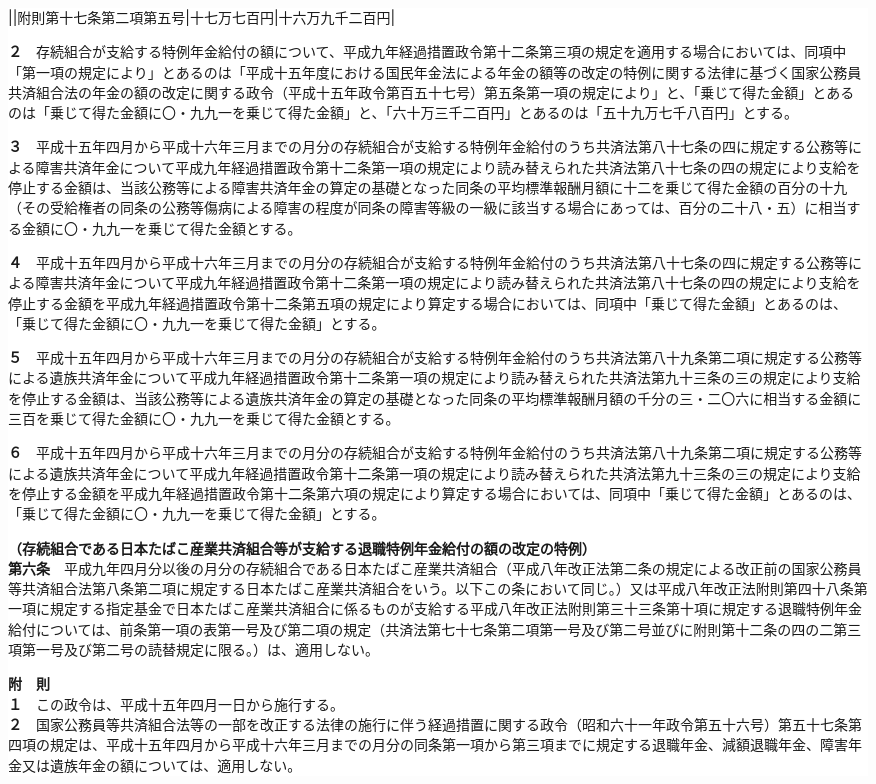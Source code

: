 ||附則第十七条第二項第五号|十七万七百円|十六万九千二百円|  
  
  
**２**　存続組合が支給する特例年金給付の額について、平成九年経過措置政令第十二条第三項の規定を適用する場合においては、同項中「第一項の規定により」とあるのは「平成十五年度における国民年金法による年金の額等の改定の特例に関する法律に基づく国家公務員共済組合法の年金の額の改定に関する政令（平成十五年政令第百五十七号）第五条第一項の規定により」と、「乗じて得た金額」とあるのは「乗じて得た金額に〇・九九一を乗じて得た金額」と、「六十万三千二百円」とあるのは「五十九万七千八百円」とする。  
  
**３**　平成十五年四月から平成十六年三月までの月分の存続組合が支給する特例年金給付のうち共済法第八十七条の四に規定する公務等による障害共済年金について平成九年経過措置政令第十二条第一項の規定により読み替えられた共済法第八十七条の四の規定により支給を停止する金額は、当該公務等による障害共済年金の算定の基礎となった同条の平均標準報酬月額に十二を乗じて得た金額の百分の十九（その受給権者の同条の公務等傷病による障害の程度が同条の障害等級の一級に該当する場合にあっては、百分の二十八・五）に相当する金額に〇・九九一を乗じて得た金額とする。  
  
**４**　平成十五年四月から平成十六年三月までの月分の存続組合が支給する特例年金給付のうち共済法第八十七条の四に規定する公務等による障害共済年金について平成九年経過措置政令第十二条第一項の規定により読み替えられた共済法第八十七条の四の規定により支給を停止する金額を平成九年経過措置政令第十二条第五項の規定により算定する場合においては、同項中「乗じて得た金額」とあるのは、「乗じて得た金額に〇・九九一を乗じて得た金額」とする。  
  
**５**　平成十五年四月から平成十六年三月までの月分の存続組合が支給する特例年金給付のうち共済法第八十九条第二項に規定する公務等による遺族共済年金について平成九年経過措置政令第十二条第一項の規定により読み替えられた共済法第九十三条の三の規定により支給を停止する金額は、当該公務等による遺族共済年金の算定の基礎となった同条の平均標準報酬月額の千分の三・二〇六に相当する金額に三百を乗じて得た金額に〇・九九一を乗じて得た金額とする。  
  
**６**　平成十五年四月から平成十六年三月までの月分の存続組合が支給する特例年金給付のうち共済法第八十九条第二項に規定する公務等による遺族共済年金について平成九年経過措置政令第十二条第一項の規定により読み替えられた共済法第九十三条の三の規定により支給を停止する金額を平成九年経過措置政令第十二条第六項の規定により算定する場合においては、同項中「乗じて得た金額」とあるのは、「乗じて得た金額に〇・九九一を乗じて得た金額」とする。  
  
**（存続組合である日本たばこ産業共済組合等が支給する退職特例年金給付の額の改定の特例）**  
**第六条**　平成九年四月分以後の月分の存続組合である日本たばこ産業共済組合（平成八年改正法第二条の規定による改正前の国家公務員等共済組合法第八条第二項に規定する日本たばこ産業共済組合をいう。以下この条において同じ。）又は平成八年改正法附則第四十八条第一項に規定する指定基金で日本たばこ産業共済組合に係るものが支給する平成八年改正法附則第三十三条第十項に規定する退職特例年金給付については、前条第一項の表第一号及び第二項の規定（共済法第七十七条第二項第一号及び第二号並びに附則第十二条の四の二第三項第一号及び第二号の読替規定に限る。）は、適用しない。  
  
**附　則**  
**１**　この政令は、平成十五年四月一日から施行する。  
**２**　国家公務員等共済組合法等の一部を改正する法律の施行に伴う経過措置に関する政令（昭和六十一年政令第五十六号）第五十七条第四項の規定は、平成十五年四月から平成十六年三月までの月分の同条第一項から第三項までに規定する退職年金、減額退職年金、障害年金又は遺族年金の額については、適用しない。  
  
